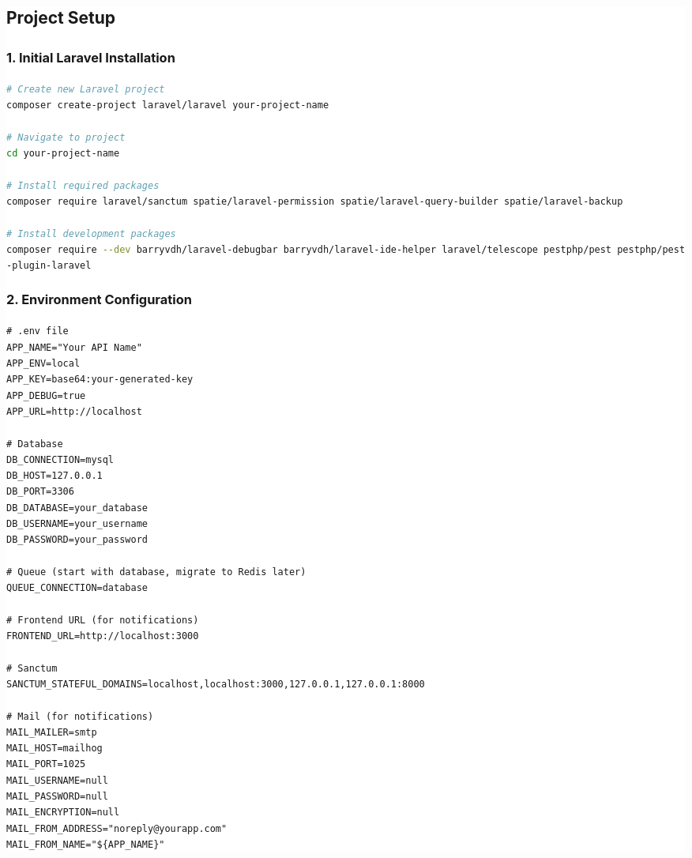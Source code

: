 ## Project Setup

### 1. Initial Laravel Installation
```bash
# Create new Laravel project
composer create-project laravel/laravel your-project-name

# Navigate to project
cd your-project-name

# Install required packages
composer require laravel/sanctum spatie/laravel-permission spatie/laravel-query-builder spatie/laravel-backup

# Install development packages
composer require --dev barryvdh/laravel-debugbar barryvdh/laravel-ide-helper laravel/telescope pestphp/pest pestphp/pest-plugin-laravel
```

### 2. Environment Configuration
```env
# .env file
APP_NAME="Your API Name"
APP_ENV=local
APP_KEY=base64:your-generated-key
APP_DEBUG=true
APP_URL=http://localhost

# Database
DB_CONNECTION=mysql
DB_HOST=127.0.0.1
DB_PORT=3306
DB_DATABASE=your_database
DB_USERNAME=your_username
DB_PASSWORD=your_password

# Queue (start with database, migrate to Redis later)
QUEUE_CONNECTION=database

# Frontend URL (for notifications)
FRONTEND_URL=http://localhost:3000

# Sanctum
SANCTUM_STATEFUL_DOMAINS=localhost,localhost:3000,127.0.0.1,127.0.0.1:8000

# Mail (for notifications)
MAIL_MAILER=smtp
MAIL_HOST=mailhog
MAIL_PORT=1025
MAIL_USERNAME=null
MAIL_PASSWORD=null
MAIL_ENCRYPTION=null
MAIL_FROM_ADDRESS="noreply@yourapp.com"
MAIL_FROM_NAME="${APP_NAME}"
```
